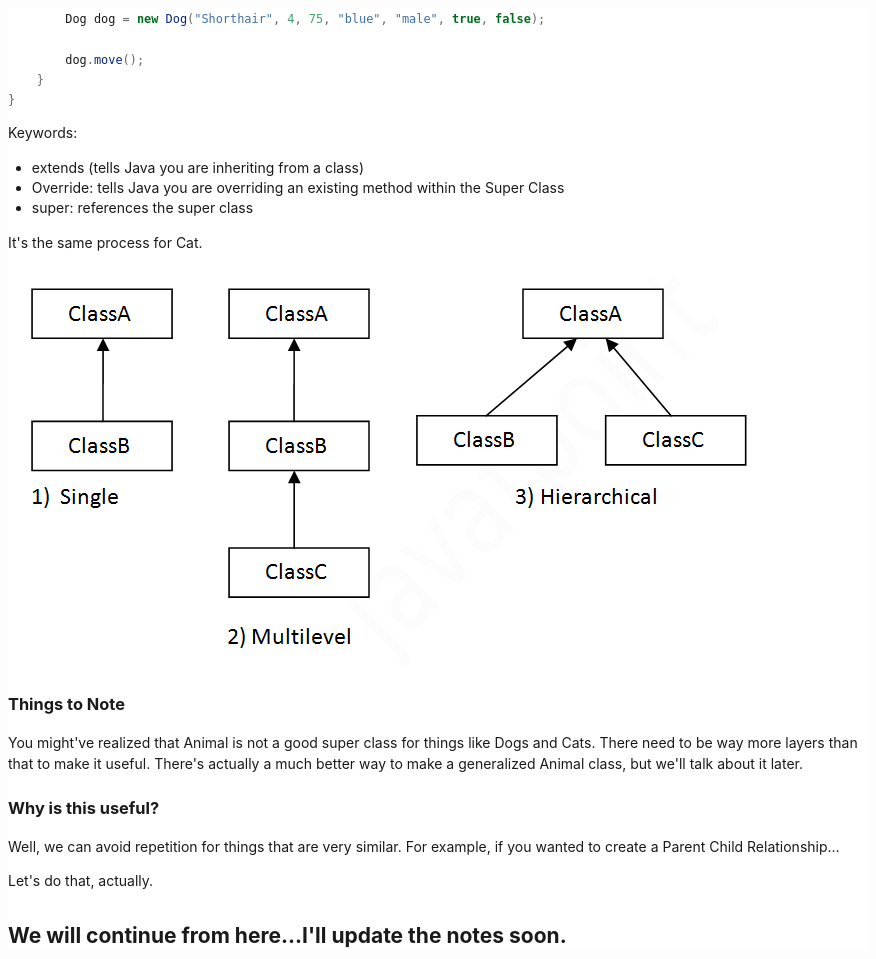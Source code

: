 ```java
		Dog dog = new Dog("Shorthair", 4, 75, "blue", "male", true, false);
		
		dog.move();
	}
}
```

Keywords: 

- extends (tells Java you are inheriting from a class)
- Override: tells Java you are overriding an existing method within the Super Class
- super: references the super class 

It's the same process for Cat. 

![](./typesofinheritance.jpg)

### Things to Note

You might've realized that Animal is not a good super class for things like Dogs and Cats. There need to be way more layers than that to make it useful. There's actually a much better way to make a generalized Animal class, but we'll talk about it later. 

### Why is this useful?

Well, we can avoid repetition for things that are very similar. For example, if you wanted to create a Parent Child Relationship...

Let's do that, actually. 

## We will continue from here...I'll update the notes soon. 



